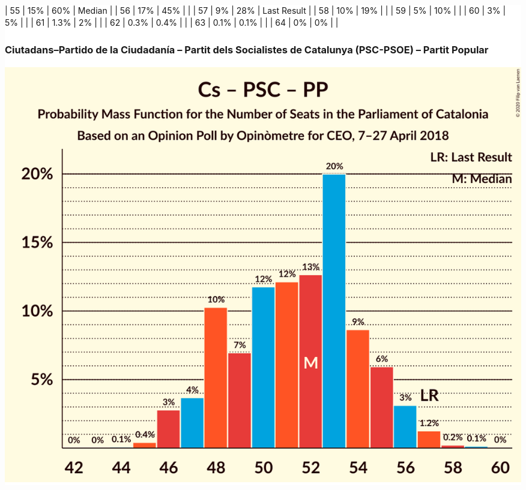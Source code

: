 | 55 | 15% | 60% | Median |
| 56 | 17% | 45% |  |
| 57 | 9% | 28% | Last Result |
| 58 | 10% | 19% |  |
| 59 | 5% | 10% |  |
| 60 | 3% | 5% |  |
| 61 | 1.3% | 2% |  |
| 62 | 0.3% | 0.4% |  |
| 63 | 0.1% | 0.1% |  |
| 64 | 0% | 0% |  |

### Ciutadans–Partido de la Ciudadanía – Partit dels Socialistes de Catalunya (PSC-PSOE) – Partit Popular

![Graph with seats probability mass function not yet produced](2018-04-27-Opinòmetre-coalitions-seats-pmf-cs–psc–pp.png "Seats Probability Mass Function")
